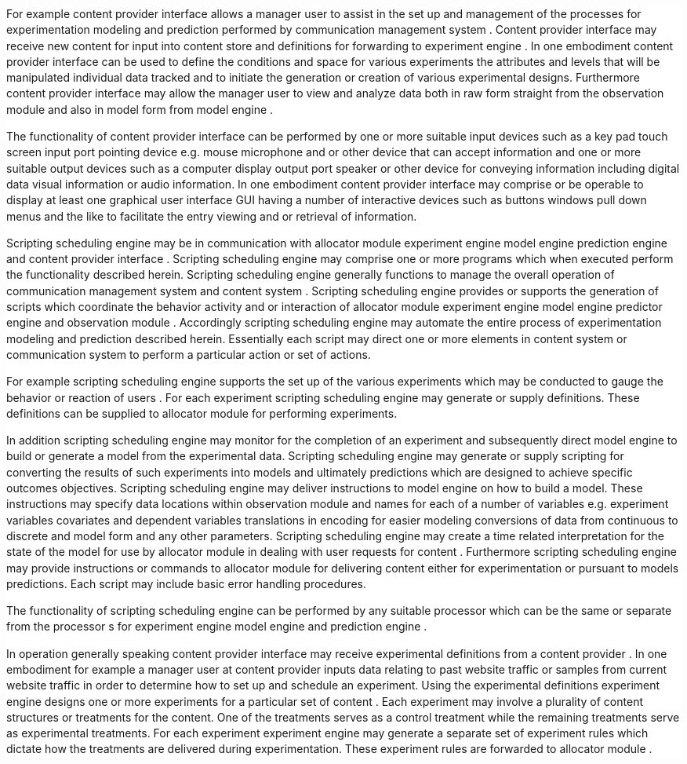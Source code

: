 For example content provider interface allows a manager user to assist in the set up and management of the processes for experimentation modeling and prediction performed by communication management system . Content provider interface may receive new content for input into content store and definitions for forwarding to experiment engine . In one embodiment content provider interface can be used to define the conditions and space for various experiments the attributes and levels that will be manipulated individual data tracked and to initiate the generation or creation of various experimental designs. Furthermore content provider interface may allow the manager user to view and analyze data both in raw form straight from the observation module and also in model form from model engine .

The functionality of content provider interface can be performed by one or more suitable input devices such as a key pad touch screen input port pointing device e.g. mouse microphone and or other device that can accept information and one or more suitable output devices such as a computer display output port speaker or other device for conveying information including digital data visual information or audio information. In one embodiment content provider interface may comprise or be operable to display at least one graphical user interface GUI having a number of interactive devices such as buttons windows pull down menus and the like to facilitate the entry viewing and or retrieval of information.

Scripting scheduling engine may be in communication with allocator module experiment engine model engine prediction engine and content provider interface . Scripting scheduling engine may comprise one or more programs which when executed perform the functionality described herein. Scripting scheduling engine generally functions to manage the overall operation of communication management system and content system . Scripting scheduling engine provides or supports the generation of scripts which coordinate the behavior activity and or interaction of allocator module experiment engine model engine predictor engine and observation module . Accordingly scripting scheduling engine may automate the entire process of experimentation modeling and prediction described herein. Essentially each script may direct one or more elements in content system or communication system to perform a particular action or set of actions.

For example scripting scheduling engine supports the set up of the various experiments which may be conducted to gauge the behavior or reaction of users . For each experiment scripting scheduling engine may generate or supply definitions. These definitions can be supplied to allocator module for performing experiments.

In addition scripting scheduling engine may monitor for the completion of an experiment and subsequently direct model engine to build or generate a model from the experimental data. Scripting scheduling engine may generate or supply scripting for converting the results of such experiments into models and ultimately predictions which are designed to achieve specific outcomes objectives. Scripting scheduling engine may deliver instructions to model engine on how to build a model. These instructions may specify data locations within observation module and names for each of a number of variables e.g. experiment variables covariates and dependent variables translations in encoding for easier modeling conversions of data from continuous to discrete and model form and any other parameters. Scripting scheduling engine may create a time related interpretation for the state of the model for use by allocator module in dealing with user requests for content . Furthermore scripting scheduling engine may provide instructions or commands to allocator module for delivering content either for experimentation or pursuant to models predictions. Each script may include basic error handling procedures.

The functionality of scripting scheduling engine can be performed by any suitable processor which can be the same or separate from the processor s for experiment engine model engine and prediction engine .

In operation generally speaking content provider interface may receive experimental definitions from a content provider . In one embodiment for example a manager user at content provider inputs data relating to past website traffic or samples from current website traffic in order to determine how to set up and schedule an experiment. Using the experimental definitions experiment engine designs one or more experiments for a particular set of content . Each experiment may involve a plurality of content structures or treatments for the content. One of the treatments serves as a control treatment while the remaining treatments serve as experimental treatments. For each experiment experiment engine may generate a separate set of experiment rules which dictate how the treatments are delivered during experimentation. These experiment rules are forwarded to allocator module .
